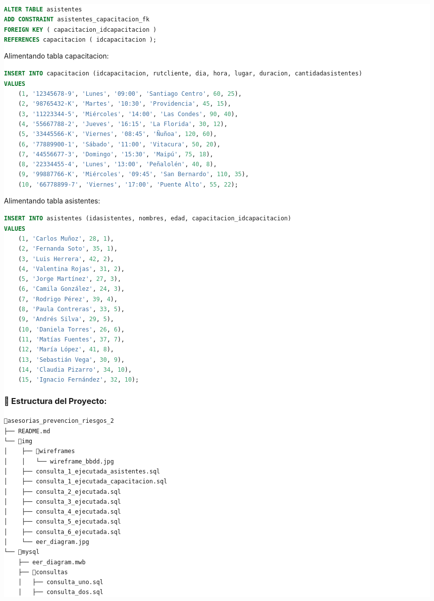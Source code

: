 ```SQL
ALTER TABLE asistentes
ADD CONSTRAINT asistentes_capacitacion_fk 
FOREIGN KEY ( capacitacion_idcapacitacion )
REFERENCES capacitacion ( idcapacitacion );
```

<p>Alimentando tabla capacitacion:</p>

```SQL
INSERT INTO capacitacion (idcapacitacion, rutcliente, dia, hora, lugar, duracion, cantidadasistentes) 
VALUES
	(1, '12345678-9', 'Lunes', '09:00', 'Santiago Centro', 60, 25),
	(2, '98765432-K', 'Martes', '10:30', 'Providencia', 45, 15),
	(3, '11223344-5', 'Miércoles', '14:00', 'Las Condes', 90, 40),
	(4, '55667788-2', 'Jueves', '16:15', 'La Florida', 30, 12),
	(5, '33445566-K', 'Viernes', '08:45', 'Ñuñoa', 120, 60),
	(6, '77889900-1', 'Sábado', '11:00', 'Vitacura', 50, 20),
	(7, '44556677-3', 'Domingo', '15:30', 'Maipú', 75, 18),
	(8, '22334455-4', 'Lunes', '13:00', 'Peñalolén', 40, 8),
	(9, '99887766-K', 'Miércoles', '09:45', 'San Bernardo', 110, 35),
	(10, '66778899-7', 'Viernes', '17:00', 'Puente Alto', 55, 22);
```

<p>Alimentando tabla asistentes:</p>

```SQL
INSERT INTO asistentes (idasistentes, nombres, edad, capacitacion_idcapacitacion) 
VALUES
	(1, 'Carlos Muñoz', 28, 1),
	(2, 'Fernanda Soto', 35, 1),
	(3, 'Luis Herrera', 42, 2),
	(4, 'Valentina Rojas', 31, 2),
	(5, 'Jorge Martínez', 27, 3),
	(6, 'Camila González', 24, 3),
	(7, 'Rodrigo Pérez', 39, 4),
	(8, 'Paula Contreras', 33, 5),
	(9, 'Andrés Silva', 29, 5),
	(10, 'Daniela Torres', 26, 6),
	(11, 'Matías Fuentes', 37, 7),
	(12, 'María López', 41, 8),
	(13, 'Sebastián Vega', 30, 9),
	(14, 'Claudia Pizarro', 34, 10),
	(15, 'Ignacio Fernández', 32, 10);
```

**<h3>📁 Estructura del Proyecto:</h3>**

```
📁asesorias_prevencion_riesgos_2
├── README.md
└── 📁img
│    ├── 📁wireframes
│    │   └── wireframe_bbdd.jpg
│    ├── consulta_1_ejecutada_asistentes.sql
│    ├── consulta_1_ejecutada_capacitacion.sql
│    ├── consulta_2_ejecutada.sql
│    ├── consulta_3_ejecutada.sql
│    ├── consulta_4_ejecutada.sql
│    ├── consulta_5_ejecutada.sql
│    ├── consulta_6_ejecutada.sql
│    └── eer_diagram.jpg
└── 📁mysql
    ├── eer_diagram.mwb
    ├── 📁consultas
    │   ├── consulta_uno.sql
    │   ├── consulta_dos.sql
```